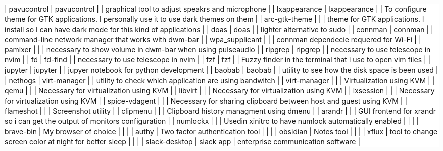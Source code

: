 | pavucontrol                 | pavucontrol                 |                                           | graphical tool to adjust speakrs and microphone                                                              |
| lxappearance                | lxappearance                |                                           | To configure theme for GTK applications. I personally use it to use dark themes on them                      |
| arc-gtk-theme               |                             |                                           | theme for GTK applications. I install so I can have dark mode for this kind of applications                  |
| doas                        | doas                        |                                           | lighter alternative to sudo                                                                                  |
| connman                     | connman                     |                                           | command-line network manager that works with dwm-bar                                                         |
| wpa_supplicant              |                             |                                           | connman dependecie requered for Wi-Fi                                                                        |
| pamixer                     |                             |                                           | necessary to show volume in dwm-bar when using pulseaudio                                                    |
| ripgrep                     | ripgrep                     |                                           | necessary to use telescope in nvim                                                                           |
| fd                          | fd-find                     |                                           | necessary to use telescope in nvim                                                                           |
| fzf                         | fzf                         |                                           | Fuzzy finder in the terminal that i use to open vim files                                                    |
| jupyter                     | jupyter                     |                                           | jupyer notebook for python development                                                                       |
| baobab                      | baobab                      |                                           | utility to see how the disk space is been used                                                               |
| nethogs                     | virt-manager                |                                           | utility to check which application are using bandwitch                                                       |
| virt-manager                |                             |                                           | Virtualization using KVM                                                                                     |
| qemu                        |                             |                                           | Necessary for virtualization using KVM                                                                       |
| libvirt                     |                             |                                           | Necessary for virtualization using KVM                                                                       |
| lxsession                   |                             |                                           | Necessary for virtualization using KVM                                                                       |
| spice-vdagent               |                             |                                           | Necessary for sharing clipboard between host and guest using KVM                                             |
| flameshot                   |                             |                                           | Screenshot utility                                                                                           |
| clipmenu                    |                             |                                           | Clipboard history managment using dmenu                                                                      |
| arandr                      |                             |                                           | GUI frontend for xrandr so i can get the output of monitors configuration                                    |
| numlockx                    |                             |                                           | Usedin xinitrc to have numlock automatically enabled                                                         |
|                             |                             | brave-bin                                 | My browser of choice                                                                                         |
|                             |                             | authy                                     | Two factor authentication tool                                                                               |
|                             |                             | obsidian                                  | Notes tool                                                                                                   |
|                             |                             | xflux                                     | tool to change screen color at night for better sleep                                                        |
|                             |                             | slack-desktop                             | slack app | enterprise communication software                                                                |